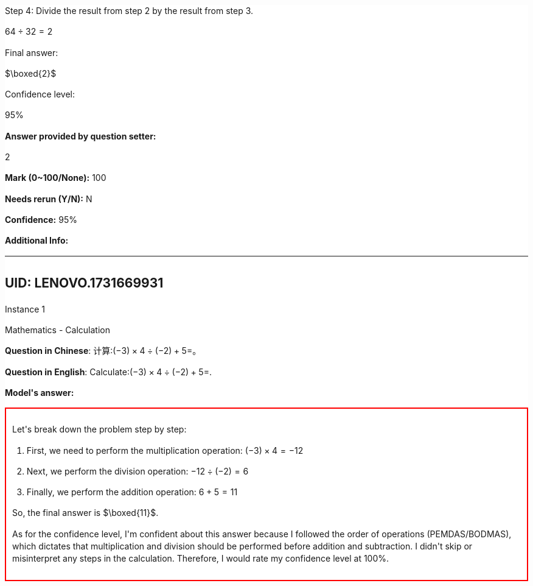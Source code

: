 Step 4: Divide the result from step 2 by the result from step 3.

$64 \div 32 = 2$



Final answer:

$\boxed{2}$



Confidence level:

95%</s>
</div>

**Answer provided by question setter:**

2

**Mark (0~100/None):** 100

**Needs rerun (Y/N):** N

**Confidence:** 95%

**Additional Info:** 

---



## UID: LENOVO.1731669931



Instance 1

Mathematics - Calculation

**Question in Chinese**: 计算:$(-3) \times  4 \div  (-2) + 5 =$。

**Question in English**: Calculate:$(-3) \times  4 \div  (-2) + 5 =$.

**Model's answer:**

<div style="border: 2px solid red; padding: 10px; width: fit-content;">

 Let's break down the problem step by step:



1. First, we need to perform the multiplication operation: $(-3) \times 4 = -12$

2. Next, we perform the division operation: $-12 \div (-2) = 6$

3. Finally, we perform the addition operation: $6 + 5 = 11$



So, the final answer is $\boxed{11}$.



As for the confidence level, I'm confident about this answer because I followed the order of operations (PEMDAS/BODMAS), which dictates that multiplication and division should be performed before addition and subtraction. I didn't skip or misinterpret any steps in the calculation. Therefore, I would rate my confidence level at 100%.</s>
</div>
